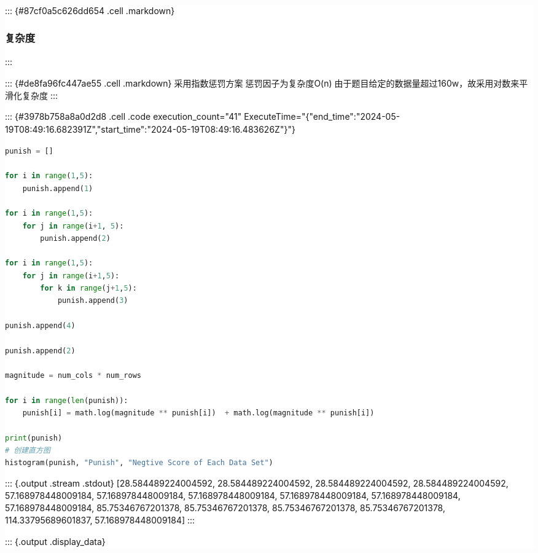 
::: {#87cf0a5c626dd654 .cell .markdown}
### 复杂度
:::

::: {#de8fa96fc447ae55 .cell .markdown}
采用指数惩罚方案 惩罚因子为复杂度O(n)
由于题目给定的数据量超过160w，故采用对数来平滑化复杂度
:::

::: {#3978b758a8a0d2d8 .cell .code execution_count="41" ExecuteTime="{\"end_time\":\"2024-05-19T08:49:16.682391Z\",\"start_time\":\"2024-05-19T08:49:16.483626Z\"}"}
``` python
punish = []

for i in range(1,5):
    punish.append(1)
    
for i in range(1,5):
    for j in range(i+1, 5):
        punish.append(2)
        
for i in range(1,5):
    for j in range(i+1,5):
        for k in range(j+1,5):
            punish.append(3)
            
punish.append(4)

punish.append(2)

magnitude = num_cols * num_rows

for i in range(len(punish)):
    punish[i] = math.log(magnitude ** punish[i])  + math.log(magnitude ** punish[i])
 
print(punish)   
# 创建直方图
histogram(punish, "Punish", "Negtive Score of Each Data Set")
```

::: {.output .stream .stdout}
    [28.584489224004592, 28.584489224004592, 28.584489224004592, 28.584489224004592, 57.168978448009184, 57.168978448009184, 57.168978448009184, 57.168978448009184, 57.168978448009184, 57.168978448009184, 85.75346767201378, 85.75346767201378, 85.75346767201378, 85.75346767201378, 114.33795689601837, 57.168978448009184]
:::

::: {.output .display_data}
